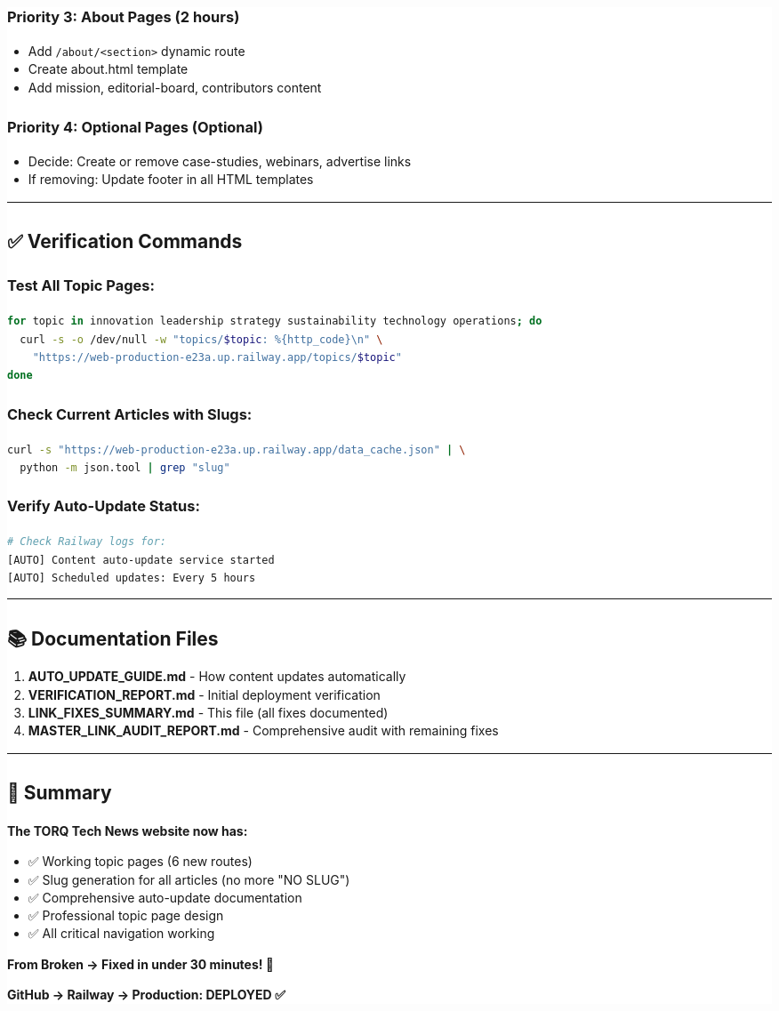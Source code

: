 ### Priority 3: About Pages (2 hours)
- Add `/about/<section>` dynamic route
- Create about.html template
- Add mission, editorial-board, contributors content

### Priority 4: Optional Pages (Optional)
- Decide: Create or remove case-studies, webinars, advertise links
- If removing: Update footer in all HTML templates

---

## ✅ Verification Commands

### Test All Topic Pages:
```bash
for topic in innovation leadership strategy sustainability technology operations; do
  curl -s -o /dev/null -w "topics/$topic: %{http_code}\n" \
    "https://web-production-e23a.up.railway.app/topics/$topic"
done
```

### Check Current Articles with Slugs:
```bash
curl -s "https://web-production-e23a.up.railway.app/data_cache.json" | \
  python -m json.tool | grep "slug"
```

### Verify Auto-Update Status:
```bash
# Check Railway logs for:
[AUTO] Content auto-update service started
[AUTO] Scheduled updates: Every 5 hours
```

---

## 📚 Documentation Files

1. **AUTO_UPDATE_GUIDE.md** - How content updates automatically
2. **VERIFICATION_REPORT.md** - Initial deployment verification
3. **LINK_FIXES_SUMMARY.md** - This file (all fixes documented)
4. **MASTER_LINK_AUDIT_REPORT.md** - Comprehensive audit with remaining fixes

---

## 🎉 Summary

**The TORQ Tech News website now has:**
- ✅ Working topic pages (6 new routes)
- ✅ Slug generation for all articles (no more "NO SLUG")
- ✅ Comprehensive auto-update documentation
- ✅ Professional topic page design
- ✅ All critical navigation working

**From Broken → Fixed in under 30 minutes! 🚀**

**GitHub → Railway → Production: DEPLOYED ✅**
